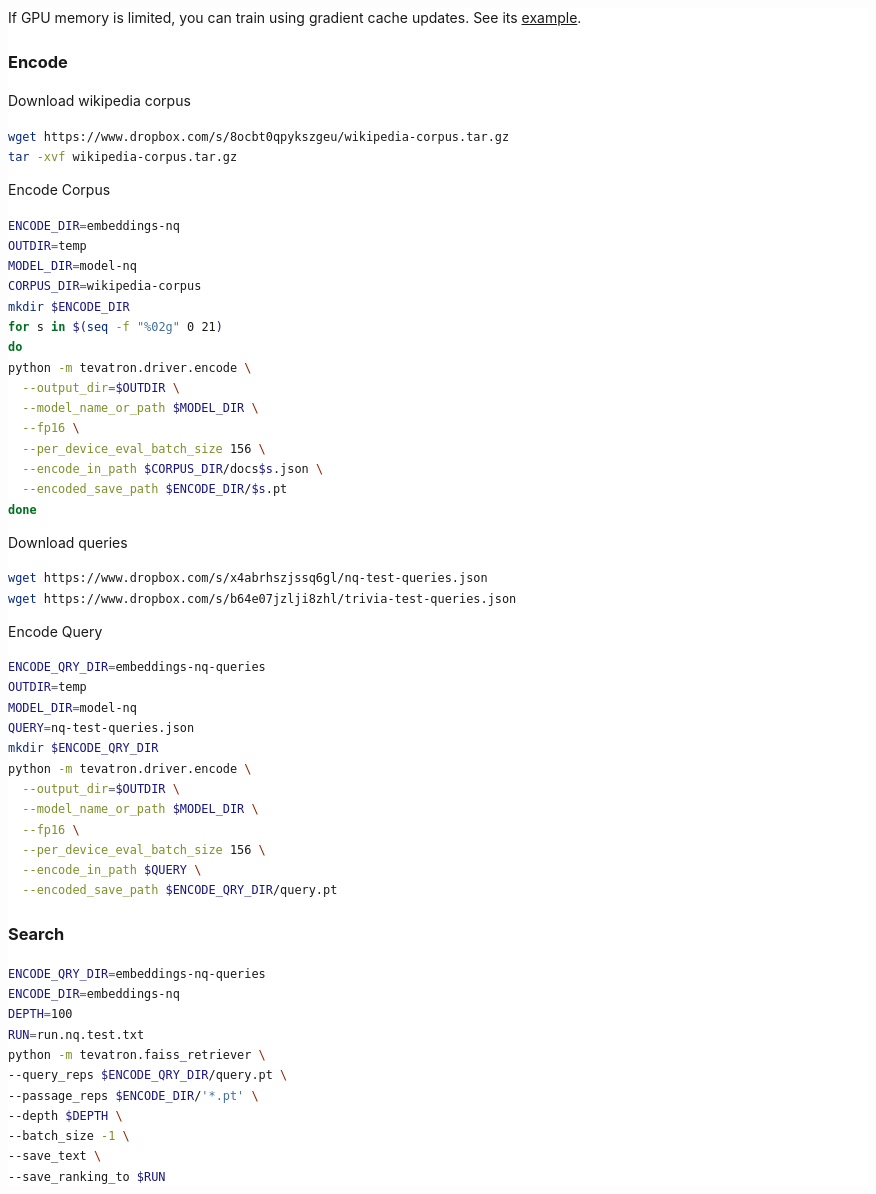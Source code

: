 If GPU memory is limited, you can train using gradient cache updates. See its [example](../gradient-cache.md).

### Encode
Download wikipedia corpus
```bash
wget https://www.dropbox.com/s/8ocbt0qpykszgeu/wikipedia-corpus.tar.gz
tar -xvf wikipedia-corpus.tar.gz
```

Encode Corpus
```bash
ENCODE_DIR=embeddings-nq
OUTDIR=temp
MODEL_DIR=model-nq
CORPUS_DIR=wikipedia-corpus
mkdir $ENCODE_DIR
for s in $(seq -f "%02g" 0 21)
do
python -m tevatron.driver.encode \
  --output_dir=$OUTDIR \
  --model_name_or_path $MODEL_DIR \
  --fp16 \
  --per_device_eval_batch_size 156 \
  --encode_in_path $CORPUS_DIR/docs$s.json \
  --encoded_save_path $ENCODE_DIR/$s.pt
done
```

Download queries
```bash
wget https://www.dropbox.com/s/x4abrhszjssq6gl/nq-test-queries.json
wget https://www.dropbox.com/s/b64e07jzlji8zhl/trivia-test-queries.json
```

Encode Query
```bash
ENCODE_QRY_DIR=embeddings-nq-queries
OUTDIR=temp
MODEL_DIR=model-nq
QUERY=nq-test-queries.json
mkdir $ENCODE_QRY_DIR
python -m tevatron.driver.encode \
  --output_dir=$OUTDIR \
  --model_name_or_path $MODEL_DIR \
  --fp16 \
  --per_device_eval_batch_size 156 \
  --encode_in_path $QUERY \
  --encoded_save_path $ENCODE_QRY_DIR/query.pt
```


### Search
```bash
ENCODE_QRY_DIR=embeddings-nq-queries
ENCODE_DIR=embeddings-nq
DEPTH=100
RUN=run.nq.test.txt
python -m tevatron.faiss_retriever \
--query_reps $ENCODE_QRY_DIR/query.pt \
--passage_reps $ENCODE_DIR/'*.pt' \
--depth $DEPTH \
--batch_size -1 \
--save_text \
--save_ranking_to $RUN
```
